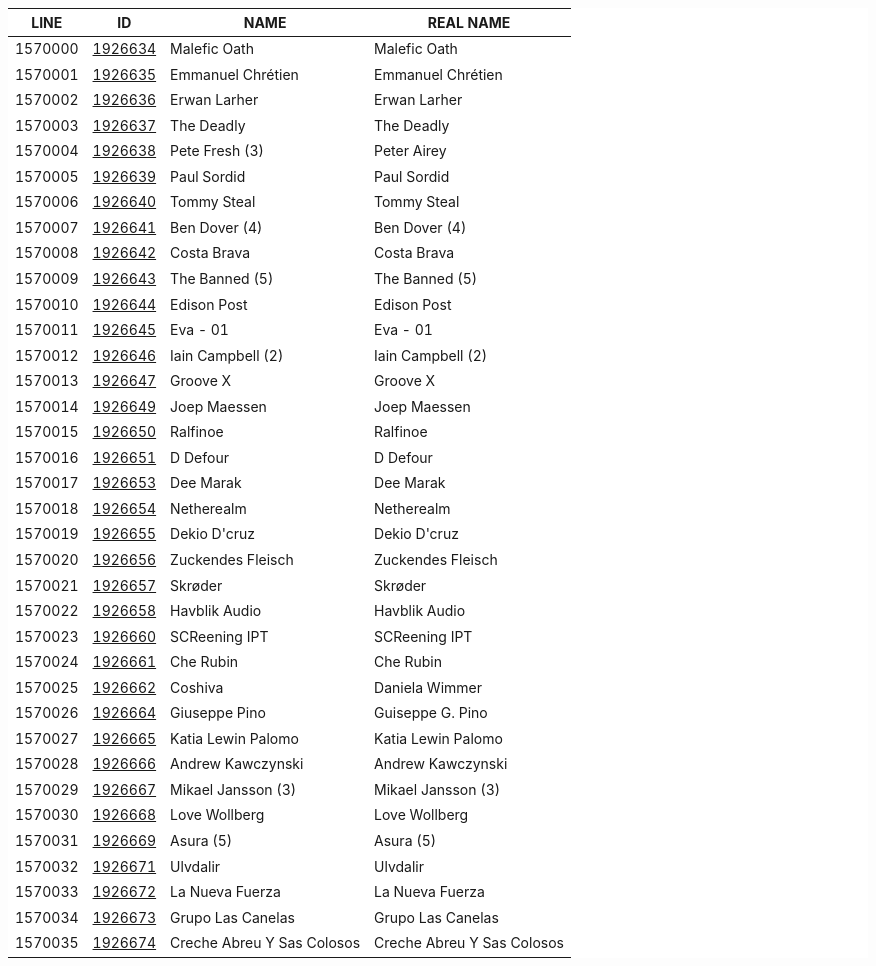 | LINE   | ID        | NAME      | REAL NAME  |
| ------ | --------- | --------- | ---------- |
| 1570000 | [1926634](https://www.discogs.com/artist/1926634) | Malefic Oath | Malefic Oath |
| 1570001 | [1926635](https://www.discogs.com/artist/1926635) | Emmanuel Chrétien | Emmanuel Chrétien |
| 1570002 | [1926636](https://www.discogs.com/artist/1926636) | Erwan Larher | Erwan Larher |
| 1570003 | [1926637](https://www.discogs.com/artist/1926637) | The Deadly | The Deadly |
| 1570004 | [1926638](https://www.discogs.com/artist/1926638) | Pete Fresh (3) | Peter Airey |
| 1570005 | [1926639](https://www.discogs.com/artist/1926639) | Paul Sordid | Paul Sordid |
| 1570006 | [1926640](https://www.discogs.com/artist/1926640) | Tommy Steal | Tommy Steal |
| 1570007 | [1926641](https://www.discogs.com/artist/1926641) | Ben Dover (4) | Ben Dover (4) |
| 1570008 | [1926642](https://www.discogs.com/artist/1926642) | Costa Brava | Costa Brava |
| 1570009 | [1926643](https://www.discogs.com/artist/1926643) | The Banned (5) | The Banned (5) |
| 1570010 | [1926644](https://www.discogs.com/artist/1926644) | Edison Post | Edison Post |
| 1570011 | [1926645](https://www.discogs.com/artist/1926645) | Eva - 01 | Eva - 01 |
| 1570012 | [1926646](https://www.discogs.com/artist/1926646) | Iain Campbell (2) | Iain Campbell (2) |
| 1570013 | [1926647](https://www.discogs.com/artist/1926647) | Groove X | Groove X |
| 1570014 | [1926649](https://www.discogs.com/artist/1926649) | Joep Maessen | Joep Maessen |
| 1570015 | [1926650](https://www.discogs.com/artist/1926650) | Ralfinoe | Ralfinoe |
| 1570016 | [1926651](https://www.discogs.com/artist/1926651) | D Defour | D Defour |
| 1570017 | [1926653](https://www.discogs.com/artist/1926653) | Dee Marak | Dee Marak |
| 1570018 | [1926654](https://www.discogs.com/artist/1926654) | Netherealm | Netherealm |
| 1570019 | [1926655](https://www.discogs.com/artist/1926655) | Dekio D'cruz | Dekio D'cruz |
| 1570020 | [1926656](https://www.discogs.com/artist/1926656) | Zuckendes Fleisch | Zuckendes Fleisch |
| 1570021 | [1926657](https://www.discogs.com/artist/1926657) | Skrøder | Skrøder |
| 1570022 | [1926658](https://www.discogs.com/artist/1926658) | Havblik Audio | Havblik Audio |
| 1570023 | [1926660](https://www.discogs.com/artist/1926660) | SCReening IPT | SCReening IPT |
| 1570024 | [1926661](https://www.discogs.com/artist/1926661) | Che Rubin | Che Rubin |
| 1570025 | [1926662](https://www.discogs.com/artist/1926662) | Coshiva | Daniela Wimmer |
| 1570026 | [1926664](https://www.discogs.com/artist/1926664) | Giuseppe Pino | Guiseppe G. Pino |
| 1570027 | [1926665](https://www.discogs.com/artist/1926665) | Katia Lewin Palomo | Katia Lewin Palomo |
| 1570028 | [1926666](https://www.discogs.com/artist/1926666) | Andrew Kawczynski | Andrew Kawczynski |
| 1570029 | [1926667](https://www.discogs.com/artist/1926667) | Mikael Jansson (3) | Mikael Jansson (3) |
| 1570030 | [1926668](https://www.discogs.com/artist/1926668) | Love Wollberg | Love Wollberg |
| 1570031 | [1926669](https://www.discogs.com/artist/1926669) | Asura (5) | Asura (5) |
| 1570032 | [1926671](https://www.discogs.com/artist/1926671) | Ulvdalir | Ulvdalir |
| 1570033 | [1926672](https://www.discogs.com/artist/1926672) | La Nueva Fuerza | La Nueva Fuerza |
| 1570034 | [1926673](https://www.discogs.com/artist/1926673) | Grupo Las Canelas | Grupo Las Canelas |
| 1570035 | [1926674](https://www.discogs.com/artist/1926674) | Creche Abreu Y Sas Colosos | Creche Abreu Y Sas Colosos |